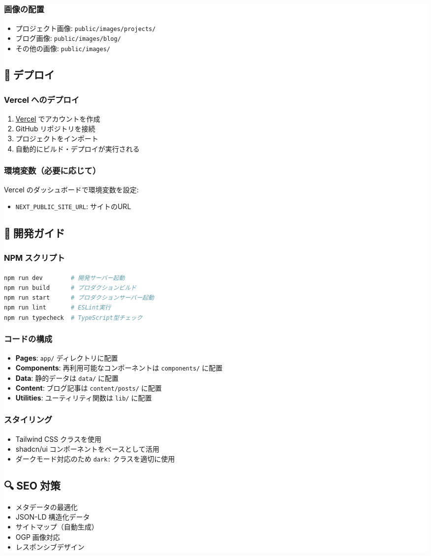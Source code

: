 ### 画像の配置

- プロジェクト画像: `public/images/projects/`
- ブログ画像: `public/images/blog/`
- その他の画像: `public/images/`

## 🚀 デプロイ

### Vercel へのデプロイ

1. [Vercel](https://vercel.com) でアカウントを作成
2. GitHub リポジトリを接続
3. プロジェクトをインポート
4. 自動的にビルド・デプロイが実行される

### 環境変数（必要に応じて）

Vercel のダッシュボードで環境変数を設定:

- `NEXT_PUBLIC_SITE_URL`: サイトのURL

## 📝 開発ガイド

### NPM スクリプト

```bash
npm run dev        # 開発サーバー起動
npm run build      # プロダクションビルド
npm run start      # プロダクションサーバー起動
npm run lint       # ESLint実行
npm run typecheck  # TypeScript型チェック
```

### コードの構成

- **Pages**: `app/` ディレクトリに配置
- **Components**: 再利用可能なコンポーネントは `components/` に配置
- **Data**: 静的データは `data/` に配置
- **Content**: ブログ記事は `content/posts/` に配置
- **Utilities**: ユーティリティ関数は `lib/` に配置

### スタイリング

- Tailwind CSS クラスを使用
- shadcn/ui コンポーネントをベースとして活用
- ダークモード対応のため `dark:` クラスを適切に使用

## 🔍 SEO 対策

- メタデータの最適化
- JSON-LD 構造化データ
- サイトマップ（自動生成）
- OGP 画像対応
- レスポンシブデザイン
